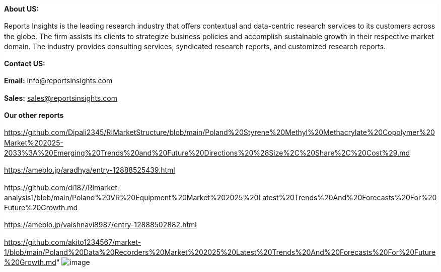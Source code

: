 <strong><strong>About US</strong>:</strong>

Reports Insights is the leading research industry that offers contextual and data-centric research services to its customers across the globe. The firm assists its clients to strategize business policies and accomplish sustainable growth in their respective market domain. The industry provides consulting services, syndicated research reports, and customized research reports.

<strong>Contact US:</strong>

<p class=""""><b>Email:</b> <a href=mailto:info@reportsinsights.com>info@reportsinsights.com</a></p>
<p class=""""><b>Sales:</b> <a href=mailto:sales@reportsinsights.com>sales@reportsinsights.com</a></p>

<strong>Our other reports</strong>

<a href=https://github.com/Dipali2345/RIMarketStructure/blob/main/Poland%20Styrene%20Methyl%20Methacrylate%20Copolymer%20Market%202025-2033%3A%20Emerging%20Trends%20and%20Future%20Directions%20%28Size%2C%20Share%2C%20Cost%29.md>https://github.com/Dipali2345/RIMarketStructure/blob/main/Poland%20Styrene%20Methyl%20Methacrylate%20Copolymer%20Market%202025-2033%3A%20Emerging%20Trends%20and%20Future%20Directions%20%28Size%2C%20Share%2C%20Cost%29.md</a>

<a href=https://ameblo.jp/aradhya/entry-12888525439.html>https://ameblo.jp/aradhya/entry-12888525439.html</a>

<a href=https://github.com/di187/RImarket-analysis1/blob/main/Poland%20VR%20Equipment%20Market%202025%20Latest%20Trends%20And%20Forecasts%20For%20Future%20Growth.md>https://github.com/di187/RImarket-analysis1/blob/main/Poland%20VR%20Equipment%20Market%202025%20Latest%20Trends%20And%20Forecasts%20For%20Future%20Growth.md</a>

<a href=https://ameblo.jp/vaishnavi8987/entry-12888502882.html>https://ameblo.jp/vaishnavi8987/entry-12888502882.html</a>

<a href=https://github.com/akito1234567/market-1/blob/main/Poland%20Data%20Recorders%20Market%202025%20Latest%20Trends%20And%20Forecasts%20For%20Future%20Growth.md>https://github.com/akito1234567/market-1/blob/main/Poland%20Data%20Recorders%20Market%202025%20Latest%20Trends%20And%20Forecasts%20For%20Future%20Growth.md</a>"
![image](https://github.com/user-attachments/assets/ffb424ba-3d7b-4827-8c5c-9990e9e2ca3d)
